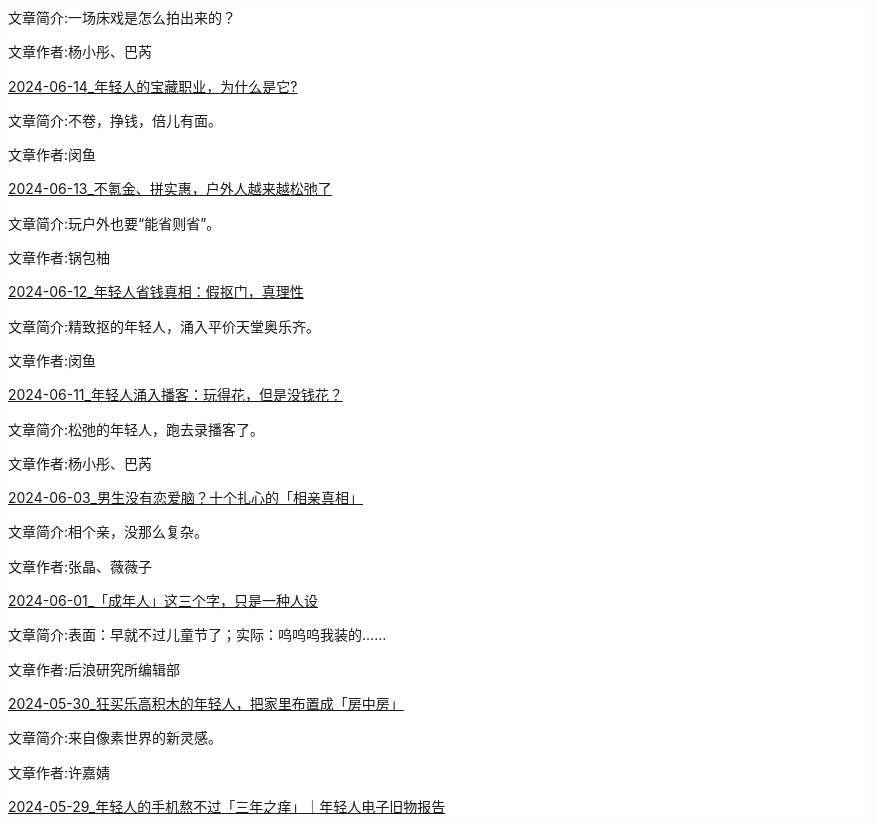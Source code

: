 文章简介:一场床戏是怎么拍出来的？

文章作者:杨小彤、巴芮

[2024-06-14_年轻人的宝藏职业，为什么是它?](http://mp.weixin.qq.com/s?__biz=MzIzMzgzMTY5OA==&mid=2247565771&idx=1&sn=e116c50833e4fa09b430c9f40d4e9e85&chksm=e97e6eba329efe21cacb51ab940679dbacb4b3ee267a9e7189bb3924a9824172e6395939a9ff&scene=27#wechat_redirect)

文章简介:不卷，挣钱，倍儿有面。

文章作者:闵鱼

[2024-06-13_不氪金、拼实惠，户外人越来越松弛了](http://mp.weixin.qq.com/s?__biz=MzIzMzgzMTY5OA==&mid=2247565725&idx=1&sn=daad02096b8800766e0cb57214fe508b&chksm=e94198d44318837a71d7533bffb9b13f78efe5c921338ca923a2c71630a2e829c33943f11f37&scene=27#wechat_redirect)

文章简介:玩户外也要“能省则省”。

文章作者:锅包柚

[2024-06-12_年轻人省钱真相：假抠门，真理性](http://mp.weixin.qq.com/s?__biz=MzIzMzgzMTY5OA==&mid=2247565720&idx=1&sn=5898cf0745a2f0ad96bfcbcd109c71b5&chksm=e90f87fbcba5ea1ae797c086631d39bbea4eaf724d5cb9819cd2a0f3c7b1fc54454b8ea43ae6&scene=27#wechat_redirect)

文章简介:精致抠的年轻人，涌入平价天堂奥乐齐。

文章作者:闵鱼

[2024-06-11_年轻人涌入播客：玩得花，但是没钱花？](http://mp.weixin.qq.com/s?__biz=MzIzMzgzMTY5OA==&mid=2247565705&idx=1&sn=4f9d4230f79e2ef9ed98452c268b8df6&chksm=e92a430c018f927284fed66ad79283578fded0d99be60b12a3a10eb08fa187aff5a10879b580&scene=27#wechat_redirect)

文章简介:松弛的年轻人，跑去录播客了。

文章作者:杨小彤、巴芮

[2024-06-03_男生没有恋爱脑？十个扎心的「相亲真相」](http://mp.weixin.qq.com/s?__biz=MzIzMzgzMTY5OA==&mid=2247564855&idx=1&sn=298b616e29c50ca421bcebe59664510d&chksm=e925e86e25eec0d3af14e8fddb5730cad17f3b4a7e961c8bac33b1b7ef83b234632d7b23c695&scene=27#wechat_redirect)

文章简介:相个亲，没那么复杂。

文章作者:张晶、薇薇子

[2024-06-01_「成年人」这三个字，只是一种人设](http://mp.weixin.qq.com/s?__biz=MzIzMzgzMTY5OA==&mid=2247563590&idx=1&sn=31d18d54037734b94e457b1b0e0d4b4e&chksm=e98862957f05039e0ae1f33e257a5ee48e9f629990a88de92d7031fa8445413ffcc10921a168&scene=27#wechat_redirect)

文章简介:表面：早就不过儿童节了；实际：呜呜呜我装的……

文章作者:后浪研究所编辑部

[2024-05-30_狂买乐高积木的年轻人，把家里布置成「房中房」](http://mp.weixin.qq.com/s?__biz=MzIzMzgzMTY5OA==&mid=2247563228&idx=1&sn=1b9c83131a52556e588c16ecbb0390e7&chksm=e905e013655d0d2a4098bfcd9894ee87d51d5533b3cc88080eecc4e5e2b583464fd11f5457a0&scene=27#wechat_redirect)

文章简介:来自像素世界的新灵感。

文章作者:许嘉婧

[2024-05-29_年轻人的手机熬不过「三年之痒」｜年轻人电子旧物报告](http://mp.weixin.qq.com/s?__biz=MzIzMzgzMTY5OA==&mid=2247563224&idx=1&sn=1813f198c887502641437e09ac7d71be&chksm=e98ef1dc8b0723c0ba473bb76b5a99500ca5bc0c18cb6159e30a606fe66212af38fd953604c2&scene=27#wechat_redirect)
